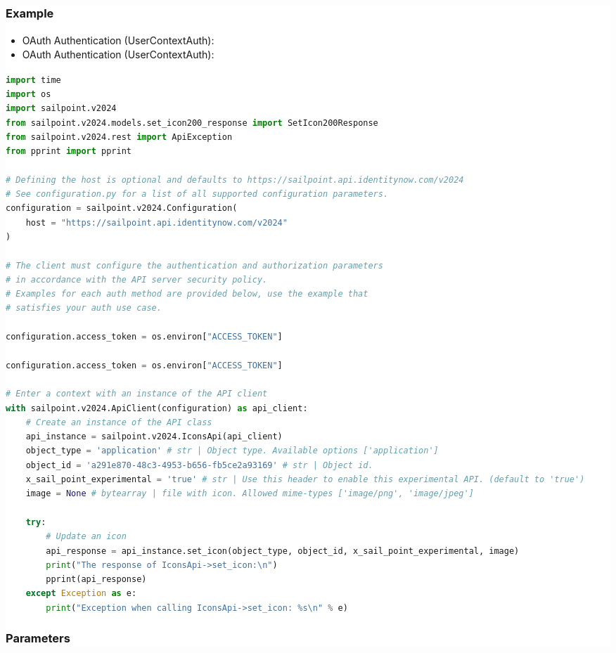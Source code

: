 ### Example

* OAuth Authentication (UserContextAuth):
* OAuth Authentication (UserContextAuth):

```python
import time
import os
import sailpoint.v2024
from sailpoint.v2024.models.set_icon200_response import SetIcon200Response
from sailpoint.v2024.rest import ApiException
from pprint import pprint

# Defining the host is optional and defaults to https://sailpoint.api.identitynow.com/v2024
# See configuration.py for a list of all supported configuration parameters.
configuration = sailpoint.v2024.Configuration(
    host = "https://sailpoint.api.identitynow.com/v2024"
)

# The client must configure the authentication and authorization parameters
# in accordance with the API server security policy.
# Examples for each auth method are provided below, use the example that
# satisfies your auth use case.

configuration.access_token = os.environ["ACCESS_TOKEN"]

configuration.access_token = os.environ["ACCESS_TOKEN"]

# Enter a context with an instance of the API client
with sailpoint.v2024.ApiClient(configuration) as api_client:
    # Create an instance of the API class
    api_instance = sailpoint.v2024.IconsApi(api_client)
    object_type = 'application' # str | Object type. Available options ['application']
    object_id = 'a291e870-48c3-4953-b656-fb5ce2a93169' # str | Object id.
    x_sail_point_experimental = 'true' # str | Use this header to enable this experimental API. (default to 'true')
    image = None # bytearray | file with icon. Allowed mime-types ['image/png', 'image/jpeg']

    try:
        # Update an icon
        api_response = api_instance.set_icon(object_type, object_id, x_sail_point_experimental, image)
        print("The response of IconsApi->set_icon:\n")
        pprint(api_response)
    except Exception as e:
        print("Exception when calling IconsApi->set_icon: %s\n" % e)
```



### Parameters

